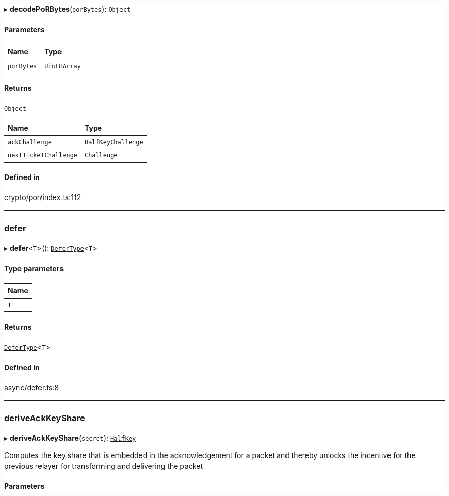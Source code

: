 ▸ **decodePoRBytes**(`porBytes`): `Object`

#### Parameters

| Name | Type |
| :------ | :------ |
| `porBytes` | `Uint8Array` |

#### Returns

`Object`

| Name | Type |
| :------ | :------ |
| `ackChallenge` | [`HalfKeyChallenge`](classes/HalfKeyChallenge.md) |
| `nextTicketChallenge` | [`Challenge`](classes/Challenge.md) |

#### Defined in

[crypto/por/index.ts:112](https://github.com/hoprnet/hoprnet/blob/master/packages/utils/src/crypto/por/index.ts#L112)

___

### defer

▸ **defer**<`T`\>(): [`DeferType`](modules.md#defertype)<`T`\>

#### Type parameters

| Name |
| :------ |
| `T` |

#### Returns

[`DeferType`](modules.md#defertype)<`T`\>

#### Defined in

[async/defer.ts:8](https://github.com/hoprnet/hoprnet/blob/master/packages/utils/src/async/defer.ts#L8)

___

### deriveAckKeyShare

▸ **deriveAckKeyShare**(`secret`): [`HalfKey`](classes/HalfKey.md)

Computes the key share that is embedded in the acknowledgement
for a packet and thereby unlocks the incentive for the previous
relayer for transforming and delivering the packet

#### Parameters
